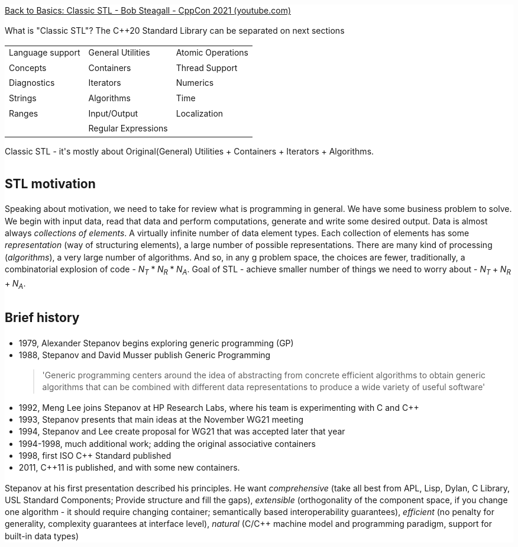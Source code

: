 [Back to Basics: Classic STL - Bob Steagall - CppCon 2021 (youtube.com)](https://www.youtube.com/watch?v=tXUXl_RzkAk)

What is "Classic STL"? The C++20 Standard Library can be separated on next sections

|                  |                     |                   |
| ---------------- | ------------------- | ----------------- |
| Language support | General Utilities   | Atomic Operations |
| Concepts         | Containers          | Thread Support    |
| Diagnostics      | Iterators           | Numerics          |
| Strings          | Algorithms          | Time              |
| Ranges           | Input/Output        | Localization      |
|                  | Regular Expressions |                   |
Classic STL - it's mostly about Original(General) Utilities + Containers + Iterators + Algorithms. 

## STL motivation 
Speaking about motivation, we need to take for review what is programming in general. We have some business problem to solve. We begin with input data, read that data and perform computations, generate and write some desired output. 
Data is almost always _collections of elements_. A virtually infinite number of data element types. Each collection of elements has some _representation_ (way of structuring elements), a large number of possible representations. There are many kind of processing (_algorithms_), a very large number of algorithms. 
And so, in any g problem space, the choices are fewer, traditionally, a combinatorial explosion of code - $N_T * N_R * N_A$. 
Goal of STL - achieve smaller number of things we need to worry about -  $N_T + N_R + N_A$. 


## Brief history 
* 1979, Alexander Stepanov begins exploring generic programming (GP)
* 1988, Stepanov and David Musser publish Generic Programming 
	> 'Generic programming centers around the idea of abstracting from concrete efficient algorithms to obtain generic algorithms that can be combined with different data representations to produce a wide variety of useful software'
* 1992, Meng Lee joins Stepanov at HP Research Labs, where his team is experimenting with C and C++
* 1993, Stepanov presents that main ideas at the November WG21 meeting
* 1994, Stepanov and Lee create proposal for WG21 that was accepted later that year 
* 1994-1998, much additional work; adding the original associative containers 
* 1998, first ISO  C++ Standard published 
* 2011, C++11 is published, and with some new containers. 

Stepanov at his first presentation described his principles. He want _comprehensive_ (take all best from APL, Lisp, Dylan, C Library, USL Standard Components; Provide structure and fill the gaps), _extensible_ (orthogonality of the component space, if you change one algorithm - it should require changing container; semantically based interoperability guarantees), _efficient_ (no penalty for generality, complexity guarantees at interface level), _natural_ (C/C++ machine model and programming paradigm, support for built-in data types)

